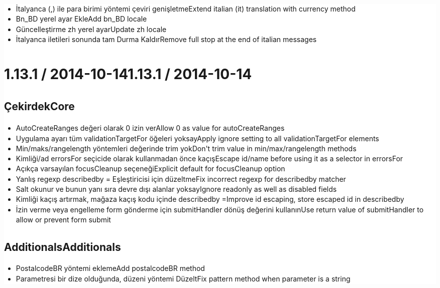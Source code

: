   * <span data-ttu-id="61064-145">İtalyanca (,) ile para birimi yöntemi çeviri genişletme</span><span class="sxs-lookup"><span data-stu-id="61064-145">Extend italian (it) translation with currency method</span></span>
  * <span data-ttu-id="61064-146">Bn_BD yerel ayar Ekle</span><span class="sxs-lookup"><span data-stu-id="61064-146">Add bn_BD locale</span></span>
  * <span data-ttu-id="61064-147">Güncelleştirme zh yerel ayar</span><span class="sxs-lookup"><span data-stu-id="61064-147">Update zh locale</span></span>
  * <span data-ttu-id="61064-148">İtalyanca iletileri sonunda tam Durma Kaldır</span><span class="sxs-lookup"><span data-stu-id="61064-148">Remove full stop at the end of italian messages</span></span>

<a name="1131--2014-10-14"></a><span data-ttu-id="61064-149">1.13.1 / 2014-10-14</span><span class="sxs-lookup"><span data-stu-id="61064-149">1.13.1 / 2014-10-14</span></span>
==================

## <a name="core"></a><span data-ttu-id="61064-150">Çekirdek</span><span class="sxs-lookup"><span data-stu-id="61064-150">Core</span></span>
  * <span data-ttu-id="61064-151">AutoCreateRanges değeri olarak 0 izin ver</span><span class="sxs-lookup"><span data-stu-id="61064-151">Allow 0 as value for autoCreateRanges</span></span>
  * <span data-ttu-id="61064-152">Uygulama ayarı tüm validationTargetFor öğeleri yoksay</span><span class="sxs-lookup"><span data-stu-id="61064-152">Apply ignore setting to all validationTargetFor elements</span></span>
  * <span data-ttu-id="61064-153">Min/maks/rangelength yöntemleri değerinde trim yok</span><span class="sxs-lookup"><span data-stu-id="61064-153">Don't trim value in min/max/rangelength methods</span></span>
  * <span data-ttu-id="61064-154">Kimliği/ad errorsFor seçicide olarak kullanmadan önce kaçış</span><span class="sxs-lookup"><span data-stu-id="61064-154">Escape id/name before using it as a selector in errorsFor</span></span>
  * <span data-ttu-id="61064-155">Açıkça varsayılan focusCleanup seçeneği</span><span class="sxs-lookup"><span data-stu-id="61064-155">Explicit default for focusCleanup option</span></span>
  * <span data-ttu-id="61064-156">Yanlış regexp describedby = Eşleştiricisi için düzeltme</span><span class="sxs-lookup"><span data-stu-id="61064-156">Fix incorrect regexp for describedby matcher</span></span>
  * <span data-ttu-id="61064-157">Salt okunur ve bunun yanı sıra devre dışı alanlar yoksay</span><span class="sxs-lookup"><span data-stu-id="61064-157">Ignore readonly as well as disabled fields</span></span>
  * <span data-ttu-id="61064-158">Kimliği kaçış artırmak, mağaza kaçış kodu içinde describedby =</span><span class="sxs-lookup"><span data-stu-id="61064-158">Improve id escaping, store escaped id in describedby</span></span>
  * <span data-ttu-id="61064-159">İzin verme veya engelleme form gönderme için submitHandler dönüş değerini kullanın</span><span class="sxs-lookup"><span data-stu-id="61064-159">Use return value of submitHandler to allow or prevent form submit</span></span>

## <a name="additionals"></a><span data-ttu-id="61064-160">Additionals</span><span class="sxs-lookup"><span data-stu-id="61064-160">Additionals</span></span>
  * <span data-ttu-id="61064-161">PostalcodeBR yöntemi ekleme</span><span class="sxs-lookup"><span data-stu-id="61064-161">Add postalcodeBR method</span></span>
  * <span data-ttu-id="61064-162">Parametresi bir dize olduğunda, düzeni yöntemi Düzelt</span><span class="sxs-lookup"><span data-stu-id="61064-162">Fix pattern method when parameter is a string</span></span>

